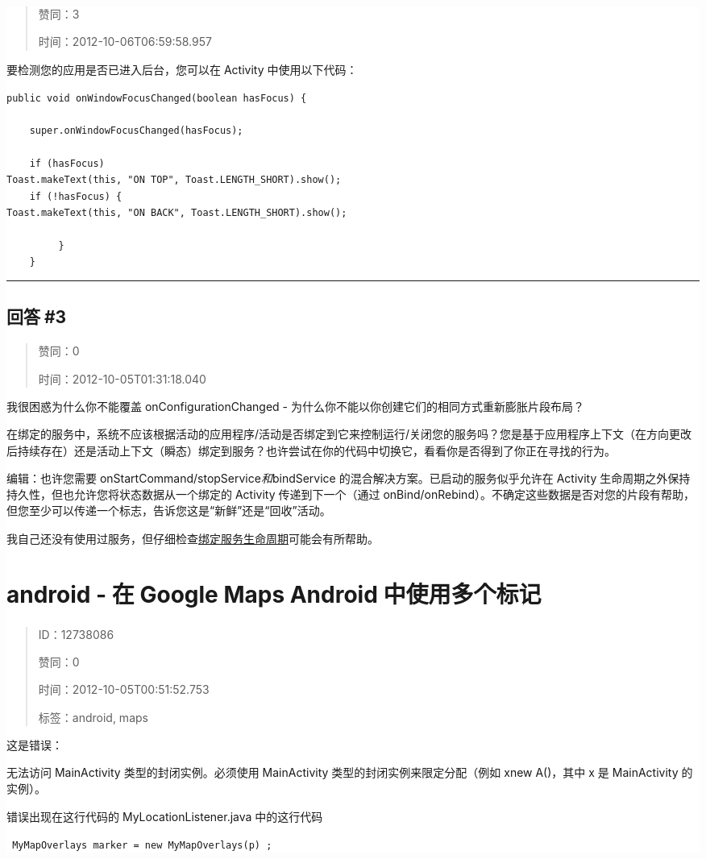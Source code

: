 > 赞同：3
> 
> 时间：2012-10-06T06:59:58.957

要检测您的应用是否已进入后台，您可以在 Activity 中使用以下代码：

```
public void onWindowFocusChanged(boolean hasFocus) {

    super.onWindowFocusChanged(hasFocus);

    if (hasFocus)
Toast.makeText(this, "ON TOP", Toast.LENGTH_SHORT).show();
    if (!hasFocus) {
Toast.makeText(this, "ON BACK", Toast.LENGTH_SHORT).show();

         }
    } 
```

* * *

## 回答 #3

> 赞同：0
> 
> 时间：2012-10-05T01:31:18.040

我很困惑为什么你不能覆盖 onConfigurationChanged - 为什么你不能以你创建它们的相同方式重新膨胀片段布局？

在绑定的服务中，系统不应该根据活动的应用程序/活动是否绑定到它来控制运行/关闭您的服务吗？您是基于应用程序上下文（在方向更改后持续存在）还是活动上下文（瞬态）绑定到服务？也许尝试在你的代码中切换它，看看你是否得到了你正在寻找的行为。

编辑：也许您需要 onStartCommand/stopService*和*bindService 的混合解决方案。已启动的服务似乎允许在 Activity 生命周期之外保持持久性，但也允许您将状态数据从一个绑定的 Activity 传递到下一个（通过 onBind/onRebind）。不确定这些数据是否对您的片段有帮助，但您至少可以传递一个标志，告诉您这是“新鲜”还是“回收”活动。

我自己还没有使用过服务，但仔细检查[绑定服务生命周期](http://developer.android.com/guide/components/bound-services.html#Lifecycle)可能会有所帮助。

# android - 在 Google Maps Android 中使用多个标记

> ID：12738086
> 
> 赞同：0
> 
> 时间：2012-10-05T00:51:52.753
> 
> 标签：android, maps

这是错误：

无法访问 MainActivity 类型的封闭实例。必须使用 MainActivity 类型的封闭实例来限定分配（例如 xnew A()，其中 x 是 MainActivity 的实例）。

错误出现在这行代码的 MyLocationListener.java 中的这行代码

```
 MyMapOverlays marker = new MyMapOverlays(p) ; 
```

